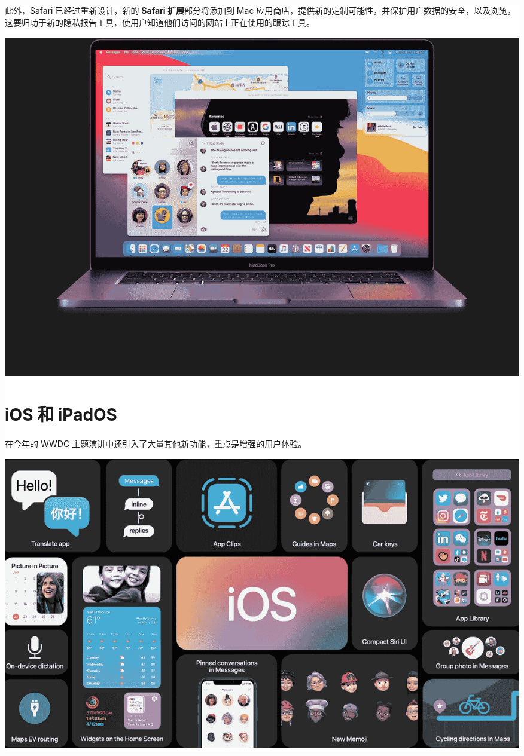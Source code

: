 此外，Safari 已经过重新设计，新的 **Safari 扩展**部分将添加到 Mac 应用商店，提供新的定制可能性，并保护用户数据的安全，以及浏览，这要归功于新的隐私报告工具，使用户知道他们访问的网站上正在使用的跟踪工具。

![](img/f0be290e5d714745e97b84d18c996c4c.png)

# iOS 和 iPadOS

在今年的 WWDC 主题演讲中还引入了大量其他新功能，重点是增强的用户体验。

![](img/009ca738154948c23506231d47840acc.png)
